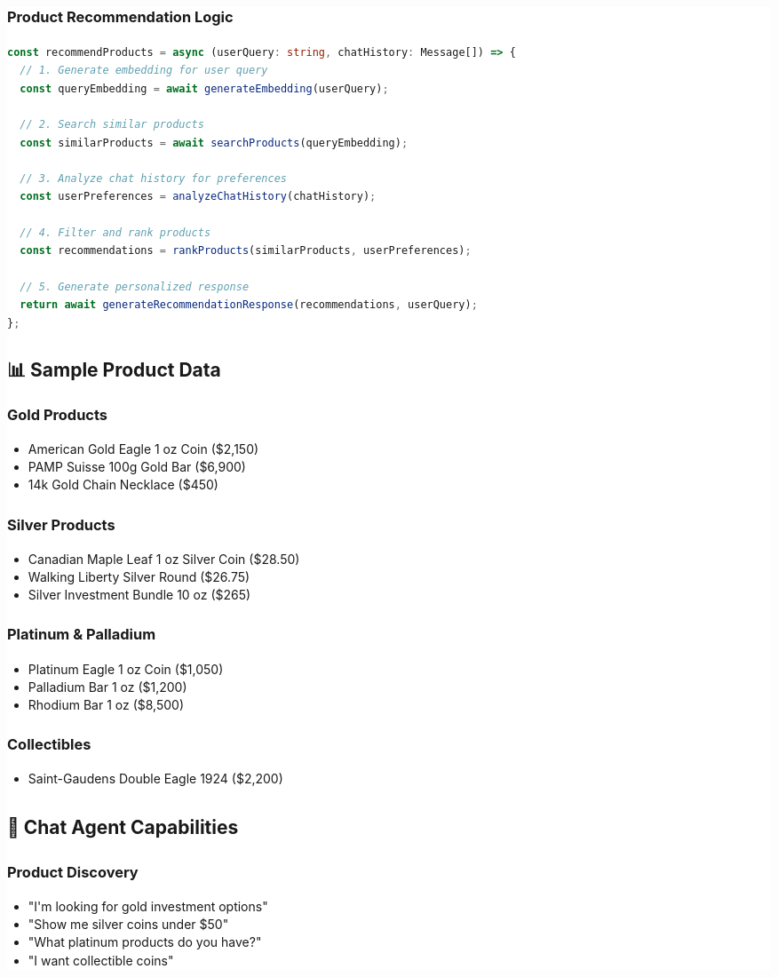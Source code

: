### Product Recommendation Logic

```typescript
const recommendProducts = async (userQuery: string, chatHistory: Message[]) => {
  // 1. Generate embedding for user query
  const queryEmbedding = await generateEmbedding(userQuery);

  // 2. Search similar products
  const similarProducts = await searchProducts(queryEmbedding);

  // 3. Analyze chat history for preferences
  const userPreferences = analyzeChatHistory(chatHistory);

  // 4. Filter and rank products
  const recommendations = rankProducts(similarProducts, userPreferences);

  // 5. Generate personalized response
  return await generateRecommendationResponse(recommendations, userQuery);
};
```

## 📊 Sample Product Data

### Gold Products

- American Gold Eagle 1 oz Coin ($2,150)
- PAMP Suisse 100g Gold Bar ($6,900)
- 14k Gold Chain Necklace ($450)

### Silver Products

- Canadian Maple Leaf 1 oz Silver Coin ($28.50)
- Walking Liberty Silver Round ($26.75)
- Silver Investment Bundle 10 oz ($265)

### Platinum & Palladium

- Platinum Eagle 1 oz Coin ($1,050)
- Palladium Bar 1 oz ($1,200)
- Rhodium Bar 1 oz ($8,500)

### Collectibles

- Saint-Gaudens Double Eagle 1924 ($2,200)

## 🎯 Chat Agent Capabilities

### Product Discovery

- "I'm looking for gold investment options"
- "Show me silver coins under $50"
- "What platinum products do you have?"
- "I want collectible coins"
